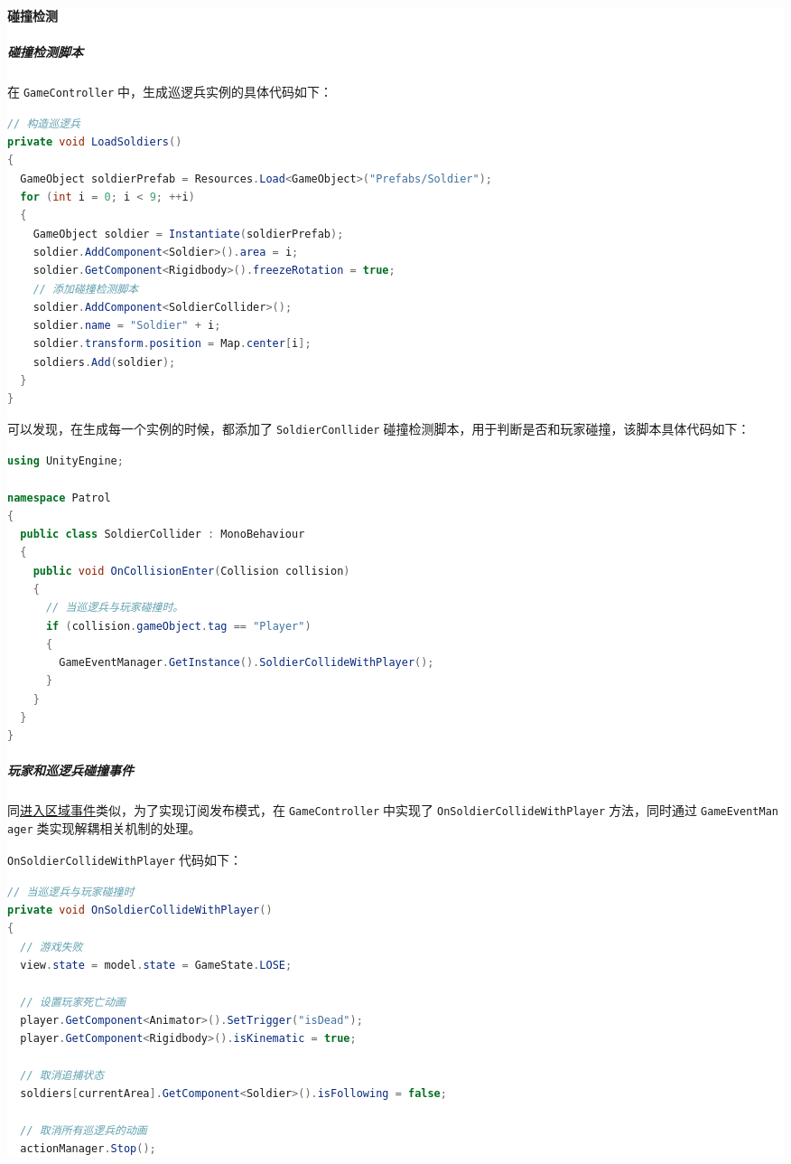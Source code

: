 #### 碰撞检测

##### 碰撞检测脚本

在 `GameController` 中，生成巡逻兵实例的具体代码如下：
```csharp
// 构造巡逻兵
private void LoadSoldiers()
{
  GameObject soldierPrefab = Resources.Load<GameObject>("Prefabs/Soldier");
  for (int i = 0; i < 9; ++i)
  {
    GameObject soldier = Instantiate(soldierPrefab);
    soldier.AddComponent<Soldier>().area = i;
    soldier.GetComponent<Rigidbody>().freezeRotation = true;
    // 添加碰撞检测脚本
    soldier.AddComponent<SoldierCollider>();
    soldier.name = "Soldier" + i;
    soldier.transform.position = Map.center[i];
    soldiers.Add(soldier);
  }
}
```

可以发现，在生成每一个实例的时候，都添加了 `SoldierConllider` 碰撞检测脚本，用于判断是否和玩家碰撞，该脚本具体代码如下：
```csharp
using UnityEngine;

namespace Patrol
{
  public class SoldierCollider : MonoBehaviour
  {
    public void OnCollisionEnter(Collision collision)
    {
      // 当巡逻兵与玩家碰撞时。
      if (collision.gameObject.tag == "Player")
      {
        GameEventManager.GetInstance().SoldierCollideWithPlayer();
      }
    }
  }
}
```

##### 玩家和巡逻兵碰撞事件

同[进入区域事件](#进入区域事件)类似，为了实现订阅发布模式，在 `GameController` 中实现了 `OnSoldierCollideWithPlayer` 方法，同时通过 `GameEventManager` 类实现解耦相关机制的处理。

`OnSoldierCollideWithPlayer` 代码如下：
```csharp
// 当巡逻兵与玩家碰撞时
private void OnSoldierCollideWithPlayer()
{
  // 游戏失败
  view.state = model.state = GameState.LOSE;

  // 设置玩家死亡动画
  player.GetComponent<Animator>().SetTrigger("isDead");
  player.GetComponent<Rigidbody>().isKinematic = true;

  // 取消追捕状态
  soldiers[currentArea].GetComponent<Soldier>().isFollowing = false;

  // 取消所有巡逻兵的动画
  actionManager.Stop();
```